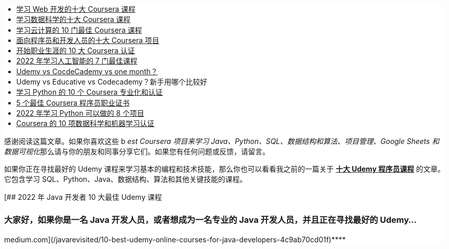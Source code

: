 *   [学习 Web 开发的十大 Coursera 课程](https://javarevisited.blogspot.com/2020/08/top-10-coursera-certifications-to-learn-web-development.html)
*   [学习数据科学的十大 Coursera 课程](https://javarevisited.blogspot.com/2020/08/top-10-coursera-certifications-to-learn-Data-Science-Visualization-and-Data-Analysis.html)
*   [学习云计算的 10 门最佳 Coursera 课程](https://javarevisited.blogspot.com/2020/08/top-10-coursera-certifications-to-learn-cloud-computing-aws.html#axzz6WK1yC5WW)
*   [面向程序员和开发人员的十大 Coursera 项目](https://javarevisited.blogspot.com/2020/08/top-10-coursera-projects-to-learn-essential-programming-skills.html)
*   [开始职业生涯的 10 大 Coursera 认证](/javarevisited/top-10-coursera-certificates-to-start-your-career-in-cloud-data-science-ai-mainframe-and-it-558690c83587)
*   [2022 年学习人工智能的 7 门最佳课程](/javarevisited/7-best-courses-to-learn-artificial-intelligence-in-2020-26d59d62f6fe)
*   [Udemy vs CocdeCademy vs one month？](https://javarevisited.blogspot.com/2019/09/codecademy-vs-udemy-vs-onemonth-which-is-better-for-learning-code.html#axzz6VYKcmyZz)
*   Udemy vs Educative vs Codecademy？新手用哪个比较好
*   [学习 Python 的 10 个 Coursera 专业化和认证](https://javarevisited.blogspot.com/2020/02/10-best-coursera-courses--for-python.html)
*   [5 个最佳 Coursera 程序员职业证书](https://javarevisited.blogspot.com/2019/10/top-5-coursera-professional-certificates-for-programmers-IT-professionals.html)
*   [2022 年学习 Python 可以做的 8 个项目](/javarevisited/8-projects-you-can-buil-to-learn-python-in-2020-251dd5350d56)
*   [Coursera 的 10 项数据科学和机器学习认证](/javarevisited/top-10-machine-learning-and-data-science-certifications-and-training-courses-for-beginners-and-a6308497b764)

感谢阅读这篇文章。如果你喜欢这些 b *est Coursera 项目来学习 Java、Python、SQL、数据结构和算法、项目管理、Google Sheets 和数据可视化*那么请与你的朋友和同事分享它们。如果您有任何问题或反馈，请留言。

如果你正在寻找最好的 Udemy 课程来学习基本的编程和技术技能，那么你也可以看看我之前的一篇关于 [**十大 Udemy 程序员课程**](https://javarevisited.blogspot.com/2019/08/top-10-udemy-courses-and-certifications-for-programmers.html) 的文章。它包含学习 SQL、Python、Java、数据结构、算法和其他关键技能的课程。

[](/javarevisited/10-best-udemy-online-courses-for-java-developers-4c9ab70cd01f) [## 2022 年 Java 开发者 10 大最佳 Udemy 课程

### 大家好，如果你是一名 Java 开发人员，或者想成为一名专业的 Java 开发人员，并且正在寻找最好的 Udemy…

medium.com](/javarevisited/10-best-udemy-online-courses-for-java-developers-4c9ab70cd01f)****